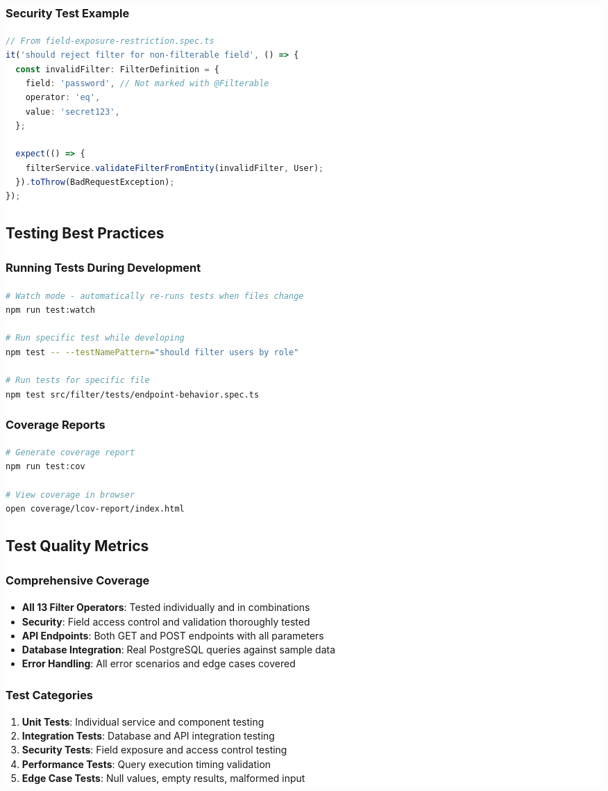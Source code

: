 ### Security Test Example  
```typescript
// From field-exposure-restriction.spec.ts
it('should reject filter for non-filterable field', () => {
  const invalidFilter: FilterDefinition = {
    field: 'password', // Not marked with @Filterable
    operator: 'eq',
    value: 'secret123',
  };

  expect(() => {
    filterService.validateFilterFromEntity(invalidFilter, User);
  }).toThrow(BadRequestException);
});
```

## Testing Best Practices

### Running Tests During Development
```bash
# Watch mode - automatically re-runs tests when files change
npm run test:watch

# Run specific test while developing
npm test -- --testNamePattern="should filter users by role"

# Run tests for specific file
npm test src/filter/tests/endpoint-behavior.spec.ts
```

### Coverage Reports
```bash
# Generate coverage report
npm run test:cov

# View coverage in browser
open coverage/lcov-report/index.html
```

## Test Quality Metrics

### **Comprehensive Coverage**
- **All 13 Filter Operators**: Tested individually and in combinations
- **Security**: Field access control and validation thoroughly tested
- **API Endpoints**: Both GET and POST endpoints with all parameters
- **Database Integration**: Real PostgreSQL queries against sample data
- **Error Handling**: All error scenarios and edge cases covered

### **Test Categories**
1. **Unit Tests**: Individual service and component testing
2. **Integration Tests**: Database and API integration testing  
3. **Security Tests**: Field exposure and access control testing
4. **Performance Tests**: Query execution timing validation
5. **Edge Case Tests**: Null values, empty results, malformed input
